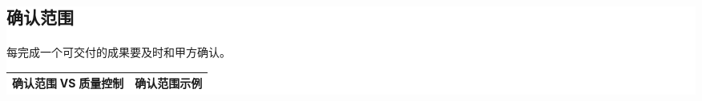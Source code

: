 ## 确认范围

每完成一个可交付的成果要及时和甲方确认。

|                     确认范围 VS 质量控制                     |                         确认范围示例                         |
| :----------------------------------------------------------: | :----------------------------------------------------------: |